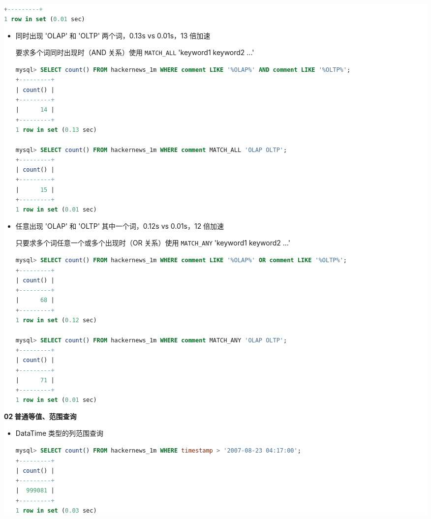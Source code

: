   ```sql
  +---------+
  1 row in set (0.01 sec)
  ```

- 同时出现 'OLAP' 和 'OLTP' 两个词，0.13s vs 0.01s，13 倍加速

  要求多个词同时出现时（AND 关系）使用 `MATCH_ALL` 'keyword1 keyword2 ...'

  ```sql
  mysql> SELECT count() FROM hackernews_1m WHERE comment LIKE '%OLAP%' AND comment LIKE '%OLTP%';
  +---------+
  | count() |
  +---------+
  |      14 |
  +---------+
  1 row in set (0.13 sec)

  mysql> SELECT count() FROM hackernews_1m WHERE comment MATCH_ALL 'OLAP OLTP';
  +---------+
  | count() |
  +---------+
  |      15 |
  +---------+
  1 row in set (0.01 sec)
  ```

- 任意出现 'OLAP' 和 'OLTP' 其中一个词，0.12s vs 0.01s，12 倍加速
  
  只要求多个词任意一个或多个出现时（OR 关系）使用 `MATCH_ANY` 'keyword1 keyword2 ...'

  ```sql
  mysql> SELECT count() FROM hackernews_1m WHERE comment LIKE '%OLAP%' OR comment LIKE '%OLTP%';
  +---------+
  | count() |
  +---------+
  |      68 |
  +---------+
  1 row in set (0.12 sec)
  
  mysql> SELECT count() FROM hackernews_1m WHERE comment MATCH_ANY 'OLAP OLTP';
  +---------+
  | count() |
  +---------+
  |      71 |
  +---------+
  1 row in set (0.01 sec)
  ```


**02 普通等值、范围查询**

- DataTime 类型的列范围查询

  ```sql
  mysql> SELECT count() FROM hackernews_1m WHERE timestamp > '2007-08-23 04:17:00';
  +---------+
  | count() |
  +---------+
  |  999081 |
  +---------+
  1 row in set (0.03 sec)
  ```
